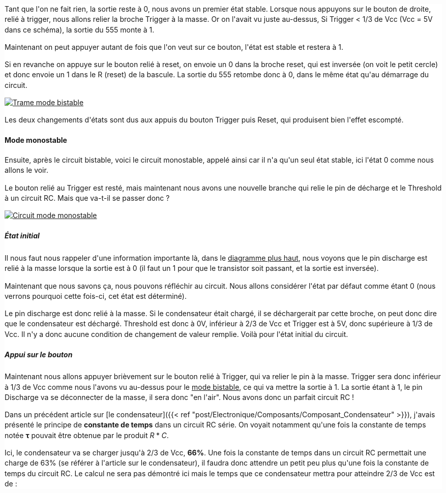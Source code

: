 Tant que l'on ne fait rien, la sortie reste à 0, nous avons un premier état stable. Lorsque nous appuyons sur le bouton de droite, relié à trigger, nous allons relier la broche Trigger à la masse. Or on l'avait vu juste au-dessus, Si Trigger < 1/3 de Vcc (Vcc = 5V dans ce schéma), la sortie du 555 monte à 1.

Maintenant on peut appuyer autant de fois que l'on veut sur ce bouton, l'état est stable et restera à 1.

Si en revanche on appuye sur le bouton relié à reset, on envoie un 0 dans la broche reset, qui est inversée (on voit le petit cercle) et donc envoie un 1 dans le R (reset) de la bascule. La sortie du 555 retombe donc à 0, dans le même état qu'au démarrage du circuit.

[![Trame mode bistable](/res/images/Electronique/Composants/NE555/bistable-oscillo.png#center "Trame mode bistable")](/res/images/Electronique/Composants/NE555/bistable-oscillo.png)

Les deux changements d'états sont dus aux appuis du bouton Trigger puis Reset, qui produisent bien l'effet escompté.

#### Mode monostable

Ensuite, après le circuit bistable, voici le circuit monostable, appelé ainsi car il n'a qu'un seul état stable, ici l'état 0 comme nous allons le voir.

Le bouton relié au Trigger est resté, mais maintenant nous avons une nouvelle branche qui relie le pin de décharge et le Threshold à un circuit RC. Mais que va-t-il se passer donc ?

[![Circuit mode monostable](/res/images/Electronique/Composants/NE555/monostable-circuit.png#center "Circuit mode monostable")](/res/images/Electronique/Composants/NE555/monostable-circuit.png)

##### État initial

Il nous faut nous rappeler d'une information importante là, dans le [diagramme plus haut](#fonctionnement-du-ne555), nous voyons que le pin discharge est relié à la masse lorsque la sortie est à 0 (il faut un 1 pour que le transistor soit passant, et la sortie est inversée).

Maintenant que nous savons ça, nous pouvons réfléchir au circuit. Nous allons considérer l'état par défaut comme étant 0 (nous verrons pourquoi cette fois-ci, cet état est déterminé).

Le pin discharge est donc relié à la masse. Si le condensateur était chargé, il se déchargerait par cette broche, on peut donc dire que le condensateur est déchargé. Threshold est donc à 0V, inférieur à 2/3 de Vcc et Trigger est à 5V, donc supérieure à 1/3 de Vcc. Il n'y a donc aucune condition de changement de valeur remplie. Voilà pour l'état initial du circuit.

##### Appui sur le bouton

Maintenant nous allons appuyer brièvement sur le bouton relié à Trigger, qui va relier le pin à la masse. Trigger sera donc inférieur à 1/3 de Vcc comme nous l'avons vu au-dessus pour le [mode bistable](#mode-bistable), ce qui va mettre la sortie à 1. La sortie étant à 1, le pin Discharge va se déconnecter de la masse, il sera donc "en l'air". Nous avons donc un parfait circuit RC !

Dans un précédent article sur [le condensateur]({{< ref "post/Electronique/Composants/Composant_Condensateur" >}}), j'avais présenté le principe de **constante de temps** dans un circuit RC série. On voyait notamment qu'une fois la constante de temps notée **τ** pouvait être obtenue par le produit $R * C$.

Ici, le condensateur va se charger jusqu'à 2/3 de Vcc, **66%**. Une fois la constante de temps dans un circuit RC permettait une charge de 63% (se référer à l'article sur le condensateur), il faudra donc attendre un petit peu plus qu'une fois la constante de temps du circuit RC. Le calcul ne sera pas démontré ici mais le temps que ce condensateur mettra pour atteindre 2/3 de Vcc est de :
